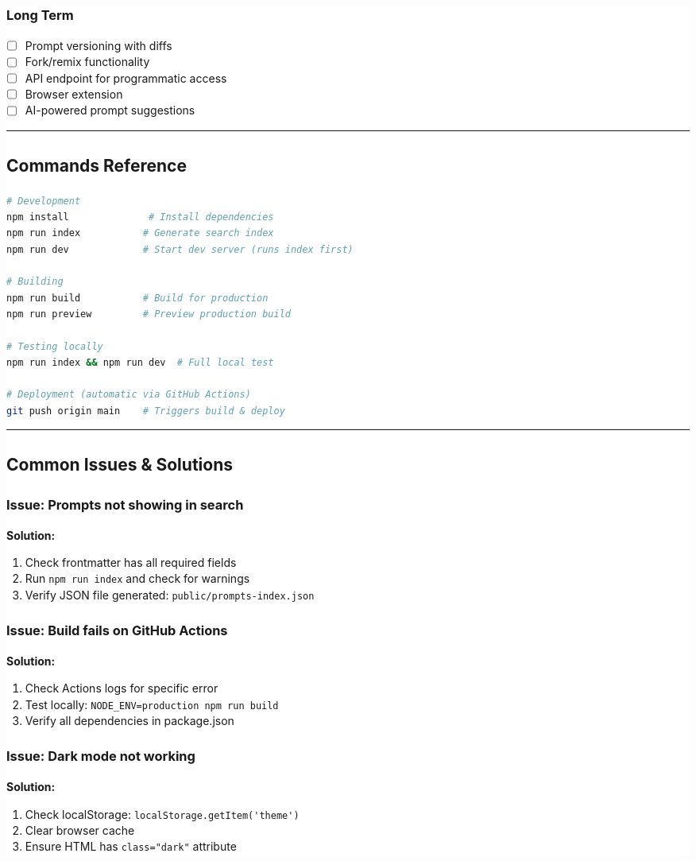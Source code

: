 ### Long Term
- [ ] Prompt versioning with diffs
- [ ] Fork/remix functionality
- [ ] API endpoint for programmatic access
- [ ] Browser extension
- [ ] AI-powered prompt suggestions

---

## Commands Reference

```bash
# Development
npm install              # Install dependencies
npm run index           # Generate search index
npm run dev             # Start dev server (runs index first)

# Building
npm run build           # Build for production
npm run preview         # Preview production build

# Testing locally
npm run index && npm run dev  # Full local test

# Deployment (automatic via GitHub Actions)
git push origin main    # Triggers build & deploy
```

---

## Common Issues & Solutions

### Issue: Prompts not showing in search
**Solution:**
1. Check frontmatter has all required fields
2. Run `npm run index` and check for warnings
3. Verify JSON file generated: `public/prompts-index.json`

### Issue: Build fails on GitHub Actions
**Solution:**
1. Check Actions logs for specific error
2. Test locally: `NODE_ENV=production npm run build`
3. Verify all dependencies in package.json

### Issue: Dark mode not working
**Solution:**
1. Check localStorage: `localStorage.getItem('theme')`
2. Clear browser cache
3. Ensure HTML has `class="dark"` attribute
